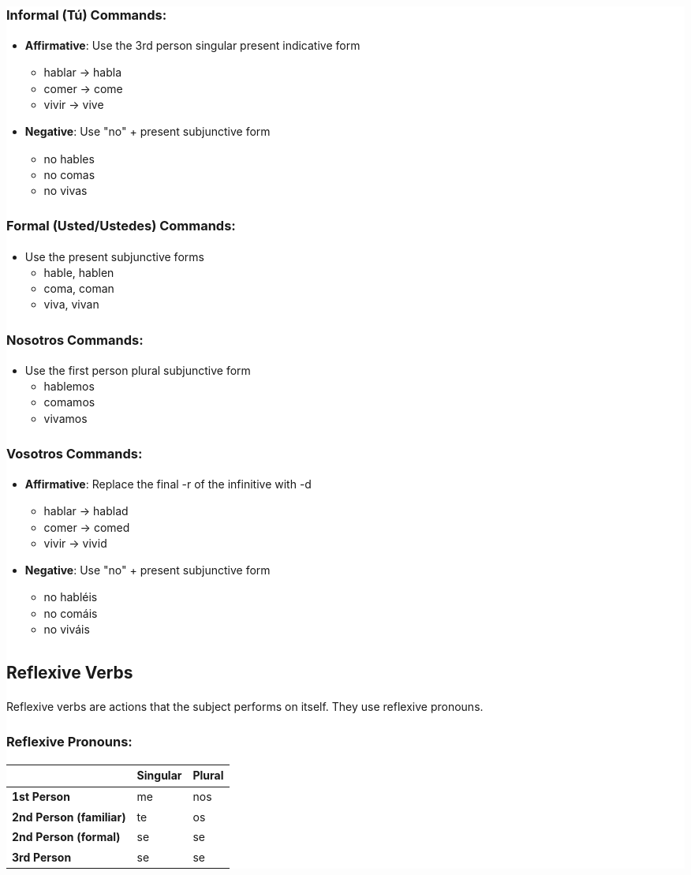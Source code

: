 ### Informal (Tú) Commands:

- **Affirmative**: Use the 3rd person singular present indicative form
  - hablar → habla
  - comer → come
  - vivir → vive

- **Negative**: Use "no" + present subjunctive form
  - no hables
  - no comas
  - no vivas

### Formal (Usted/Ustedes) Commands:

- Use the present subjunctive forms
  - hable, hablen
  - coma, coman
  - viva, vivan

### Nosotros Commands:

- Use the first person plural subjunctive form
  - hablemos
  - comamos
  - vivamos

### Vosotros Commands:

- **Affirmative**: Replace the final -r of the infinitive with -d
  - hablar → hablad
  - comer → comed
  - vivir → vivid
  
- **Negative**: Use "no" + present subjunctive form
  - no habléis
  - no comáis
  - no viváis

## Reflexive Verbs

Reflexive verbs are actions that the subject performs on itself. They use reflexive pronouns.

### Reflexive Pronouns:

| | Singular | Plural |
|---|---|---|
| **1st Person** | me | nos |
| **2nd Person (familiar)** | te | os |
| **2nd Person (formal)** | se | se |
| **3rd Person** | se | se |
